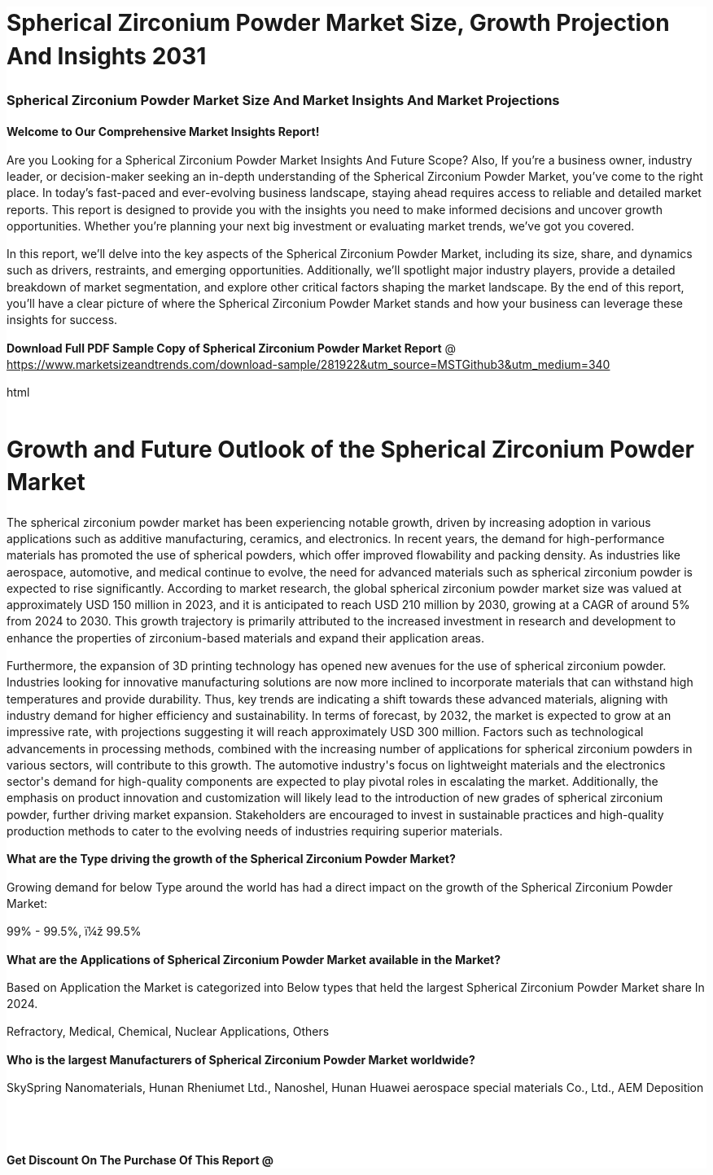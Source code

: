 <H1> Spherical Zirconium Powder Market Size, Growth Projection And Insights 2031</H1><div class="" data-test-id=""><h3><span class="">Spherical Zirconium Powder Market Size And Market Insights And Market Projections</span></h3></div><div class="" data-test-id=""><p><strong>Welcome to Our Comprehensive Market Insights Report!</strong></p><p>Are you Looking for a Spherical Zirconium Powder Market Insights And Future Scope? Also, If you&rsquo;re a business owner, industry leader, or decision-maker seeking an in-depth understanding of the Spherical Zirconium Powder Market, you&rsquo;ve come to the right place. In today&rsquo;s fast-paced and ever-evolving business landscape, staying ahead requires access to reliable and detailed market reports. This report is designed to provide you with the insights you need to make informed decisions and uncover growth opportunities. Whether you&rsquo;re planning your next big investment or evaluating market trends, we&rsquo;ve got you covered.</p><p>In this report, we&rsquo;ll delve into the key aspects of the Spherical Zirconium Powder Market, including its size, share, and dynamics such as drivers, restraints, and emerging opportunities. Additionally, we&rsquo;ll spotlight major industry players, provide a detailed breakdown of market segmentation, and explore other critical factors shaping the market landscape. By the end of this report, you&rsquo;ll have a clear picture of where the Spherical Zirconium Powder Market stands and how your business can leverage these insights for success.</p><p><strong>Download Full PDF Sample Copy of Spherical Zirconium Powder Market Report</strong> @ <a href="https://www.marketsizeandtrends.com/download-sample/281922&utm_source=MSTGithub3&utm_medium=340" target="_blank">https://www.marketsizeandtrends.com/download-sample/281922&utm_source=MSTGithub3&utm_medium=340</a></p></div><div class="" data-test-id=""><p><span class="">html<!DOCTYPE html><html lang="en"><head> <meta charset="UTF-8"> <meta name="viewport" content="width=device-width, initial-scale=1.0"> <title>Spherical Zirconium Powder Market Growth</title></head><body> <h1>Growth and Future Outlook of the Spherical Zirconium Powder Market</h1> <p>The spherical zirconium powder market has been experiencing notable growth, driven by increasing adoption in various applications such as additive manufacturing, ceramics, and electronics. In recent years, the demand for high-performance materials has promoted the use of spherical powders, which offer improved flowability and packing density. As industries like aerospace, automotive, and medical continue to evolve, the need for advanced materials such as spherical zirconium powder is expected to rise significantly. According to market research, the global spherical zirconium powder market size was valued at approximately USD 150 million in 2023, and it is anticipated to reach USD 210 million by 2030, growing at a CAGR of around 5% from 2024 to 2030. This growth trajectory is primarily attributed to the increased investment in research and development to enhance the properties of zirconium-based materials and expand their application areas.</p> <p>Furthermore, the expansion of 3D printing technology has opened new avenues for the use of spherical zirconium powder. Industries looking for innovative manufacturing solutions are now more inclined to incorporate materials that can withstand high temperatures and provide durability. Thus, key trends are indicating a shift towards these advanced materials, aligning with industry demand for higher efficiency and sustainability. <strong></strong> In terms of forecast, by 2032, the market is expected to grow at an impressive rate, with projections suggesting it will reach approximately USD 300 million. Factors such as technological advancements in processing methods, combined with the increasing number of applications for spherical zirconium powders in various sectors, will contribute to this growth. The automotive industry's focus on lightweight materials and the electronics sector's demand for high-quality components are expected to play pivotal roles in escalating the market. Additionally, the emphasis on product innovation and customization will likely lead to the introduction of new grades of spherical zirconium powder, further driving market expansion. Stakeholders are encouraged to invest in sustainable practices and high-quality production methods to cater to the evolving needs of industries requiring superior materials.</p></body></html></span></p><p><strong><span class="">What are the&nbsp;Type driving the growth of the Spherical Zirconium Powder Market?</span></strong></p></div><div class="" data-test-id=""><p><span class="">Growing demand for below Type around the world has had a direct impact on the growth of the Spherical Zirconium Powder Market:</span></p></div><div class="" data-test-id=""><p>99% - 99.5%, ï¼ž 99.5%</p><p><span class=""><strong>What are the&nbsp;Applications&nbsp;of Spherical Zirconium Powder Market available in the Market?</strong></span></p></div><div class="" data-test-id=""><p><span class="">Based on Application the Market is categorized into Below types that held the largest Spherical Zirconium Powder Market share In 2024.</span></p></div><div class="" data-test-id=""><p><span class="">Refractory, Medical, Chemical, Nuclear Applications, Others</span></p><p><span class=""><strong>Who is the largest Manufacturers of Spherical Zirconium Powder Market worldwide?</strong></span></p></div><div class="" data-test-id=""><p><span class="">SkySpring Nanomaterials, Hunan Rheniumet Ltd., Nanoshel, Hunan Huawei aerospace special materials Co., Ltd., AEM Deposition</span></p></div><div class="" data-test-id="">&nbsp;</div><div class="" data-test-id="">&nbsp;</div><div class="" data-test-id=""><p><span class=""><strong>Get Discount On The Purchase Of This Report @</strong>